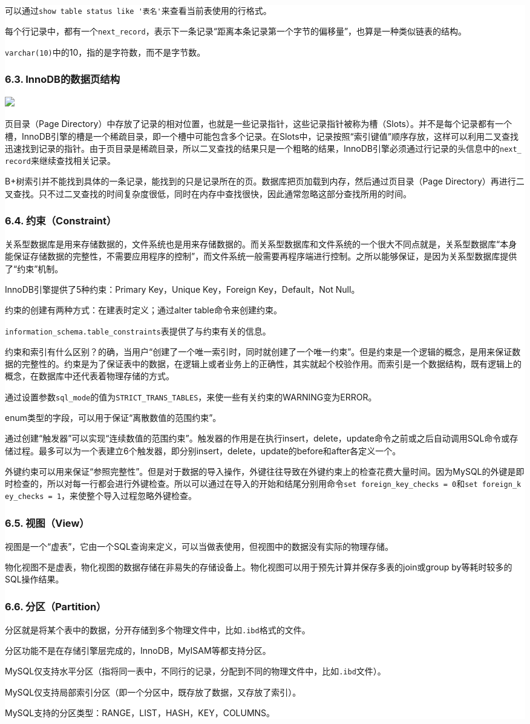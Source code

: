 可以通过`show table status like '表名'`来查看当前表使用的行格式。

每个行记录中，都有一个`next_record`，表示下一条记录“距离本条记录第一个字节的偏移量”，也算是一种类似链表的结构。

`varchar(10)`中的10，指的是字符数，而不是字节数。

### 6.3. InnoDB的数据页结构

![](https://fanchaoo-notebook.oss-cn-beijing.aliyuncs.com/img/1754553-2987af547ce29486.png)

页目录（Page Directory）中存放了记录的相对位置，也就是一些记录指针，这些记录指针被称为槽（Slots）。并不是每个记录都有一个槽，InnoDB引擎的槽是一个稀疏目录，即一个槽中可能包含多个记录。在Slots中，记录按照“索引键值”顺序存放，这样可以利用二叉查找迅速找到记录的指针。由于页目录是稀疏目录，所以二叉查找的结果只是一个粗略的结果，InnoDB引擎必须通过行记录的头信息中的`next_record`来继续查找相关记录。

B+树索引并不能找到具体的一条记录，能找到的只是记录所在的页。数据库把页加载到内存，然后通过页目录（Page Directory）再进行二叉查找。只不过二叉查找的时间复杂度很低，同时在内存中查找很快，因此通常忽略这部分查找所用的时间。

### 6.4. 约束（Constraint）

关系型数据库是用来存储数据的，文件系统也是用来存储数据的。而关系型数据库和文件系统的一个很大不同点就是，关系型数据库“本身能保证存储数据的完整性，不需要应用程序的控制”，而文件系统一般需要再程序端进行控制。之所以能够保证，是因为关系型数据库提供了“约束”机制。

InnoDB引擎提供了5种约束：Primary Key，Unique Key，Foreign Key，Default，Not Null。

约束的创建有两种方式：在建表时定义；通过alter table命令来创建约束。

`information_schema.table_constraints`表提供了与约束有关的信息。

约束和索引有什么区别？的确，当用户“创建了一个唯一索引时，同时就创建了一个唯一约束”。但是约束是一个逻辑的概念，是用来保证数据的完整性的。约束是为了保证表中的数据，在逻辑上或者业务上的正确性，其实就起个校验作用。而索引是一个数据结构，既有逻辑上的概念，在数据库中还代表着物理存储的方式。

通过设置参数`sql_mode`的值为`STRICT_TRANS_TABLES`，来使一些有关约束的WARNING变为ERROR。

enum类型的字段，可以用于保证“离散数值的范围约束”。

通过创建“触发器”可以实现“连续数值的范围约束”。触发器的作用是在执行insert，delete，update命令之前或之后自动调用SQL命令或存储过程。最多可以为一个表建立6个触发器，即分别insert，delete，update的before和after各定义一个。

外键约束可以用来保证“参照完整性”。但是对于数据的导入操作，外键往往导致在外键约束上的检查花费大量时间。因为MySQL的外键是即时检查的，所以对每一行都会进行外键检查。所以可以通过在导入的开始和结尾分别用命令`set foreign_key_checks = 0`和`set foreign_key_checks = 1`，来使整个导入过程忽略外键检查。

### 6.5. 视图（View）

视图是一个“虚表”，它由一个SQL查询来定义，可以当做表使用，但视图中的数据没有实际的物理存储。

物化视图不是虚表，物化视图的数据存储在非易失的存储设备上。物化视图可以用于预先计算并保存多表的join或group by等耗时较多的SQL操作结果。

### 6.6. 分区（Partition）

分区就是将某个表中的数据，分开存储到多个物理文件中，比如`.ibd`格式的文件。

分区功能不是在存储引擎层完成的，InnoDB，MyISAM等都支持分区。

MySQL仅支持水平分区（指将同一表中，不同行的记录，分配到不同的物理文件中，比如`.ibd`文件）。

MySQL仅支持局部索引分区（即一个分区中，既存放了数据，又存放了索引）。

MySQL支持的分区类型：RANGE，LIST，HASH，KEY，COLUMNS。
